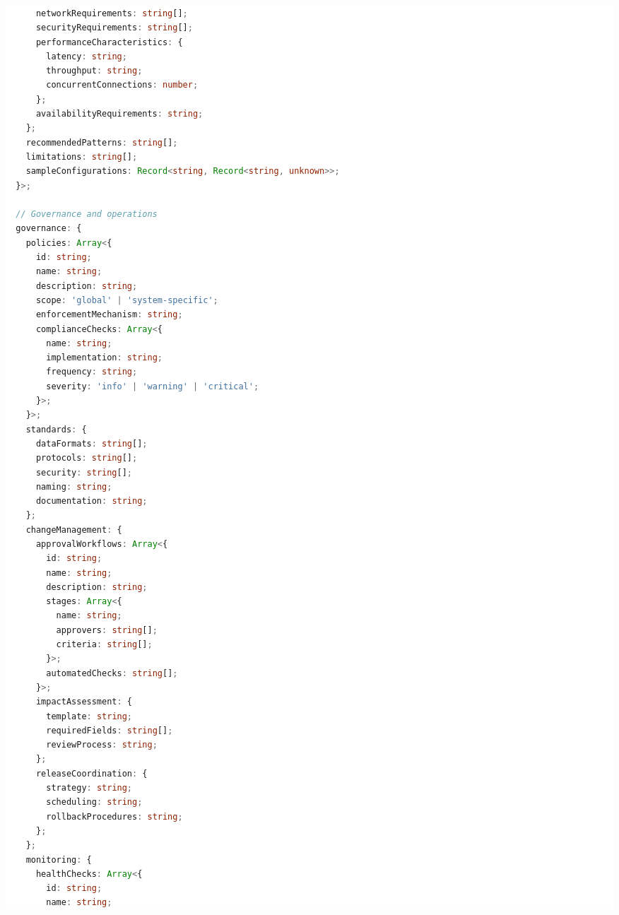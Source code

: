 ```typescript
      networkRequirements: string[];
      securityRequirements: string[];
      performanceCharacteristics: {
        latency: string;
        throughput: string;
        concurrentConnections: number;
      };
      availabilityRequirements: string;
    };
    recommendedPatterns: string[];
    limitations: string[];
    sampleConfigurations: Record<string, Record<string, unknown>>;
  }>;
  
  // Governance and operations
  governance: {
    policies: Array<{
      id: string;
      name: string;
      description: string;
      scope: 'global' | 'system-specific';
      enforcementMechanism: string;
      complianceChecks: Array<{
        name: string;
        implementation: string;
        frequency: string;
        severity: 'info' | 'warning' | 'critical';
      }>;
    }>;
    standards: {
      dataFormats: string[];
      protocols: string[];
      security: string[];
      naming: string;
      documentation: string;
    };
    changeManagement: {
      approvalWorkflows: Array<{
        id: string;
        name: string;
        description: string;
        stages: Array<{
          name: string;
          approvers: string[];
          criteria: string[];
        }>;
        automatedChecks: string[];
      }>;
      impactAssessment: {
        template: string;
        requiredFields: string[];
        reviewProcess: string;
      };
      releaseCoordination: {
        strategy: string;
        scheduling: string;
        rollbackProcedures: string;
      };
    };
    monitoring: {
      healthChecks: Array<{
        id: string;
        name: string;
```